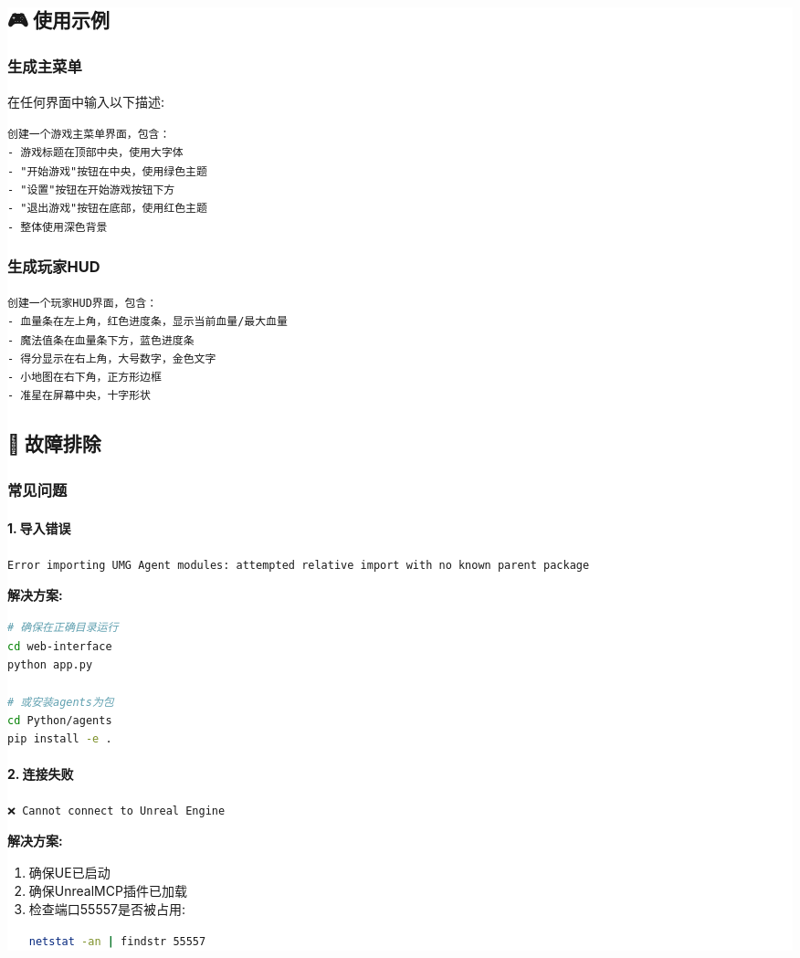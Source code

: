 ## 🎮 使用示例

### 生成主菜单

在任何界面中输入以下描述:

```
创建一个游戏主菜单界面，包含：
- 游戏标题在顶部中央，使用大字体
- "开始游戏"按钮在中央，使用绿色主题
- "设置"按钮在开始游戏按钮下方
- "退出游戏"按钮在底部，使用红色主题
- 整体使用深色背景
```

### 生成玩家HUD

```
创建一个玩家HUD界面，包含：
- 血量条在左上角，红色进度条，显示当前血量/最大血量
- 魔法值条在血量条下方，蓝色进度条
- 得分显示在右上角，大号数字，金色文字
- 小地图在右下角，正方形边框
- 准星在屏幕中央，十字形状
```

## 🔧 故障排除

### 常见问题

#### 1. 导入错误
```
Error importing UMG Agent modules: attempted relative import with no known parent package
```

**解决方案:**
```bash
# 确保在正确目录运行
cd web-interface
python app.py

# 或安装agents为包
cd Python/agents
pip install -e .
```

#### 2. 连接失败
```
❌ Cannot connect to Unreal Engine
```

**解决方案:**
1. 确保UE已启动
2. 确保UnrealMCP插件已加载
3. 检查端口55557是否被占用:
   ```bash
   netstat -an | findstr 55557
   ```
